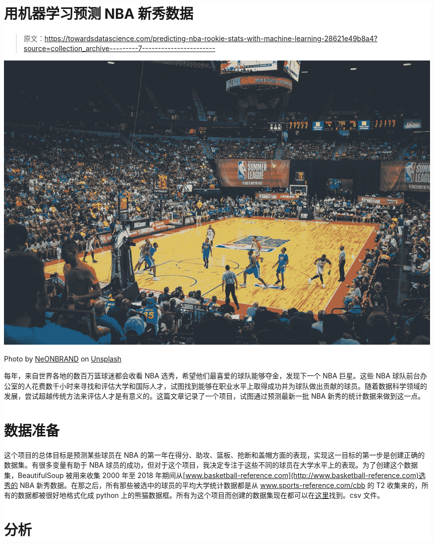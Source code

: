 # 用机器学习预测 NBA 新秀数据

> 原文：<https://towardsdatascience.com/predicting-nba-rookie-stats-with-machine-learning-28621e49b8a4?source=collection_archive---------7----------------------->

![](img/8728ca331a7ab3cf2ecd8dd6c09ff703.png)

Photo by [NeONBRAND](https://unsplash.com/@neonbrand?utm_source=medium&utm_medium=referral) on [Unsplash](https://unsplash.com?utm_source=medium&utm_medium=referral)

每年，来自世界各地的数百万篮球迷都会收看 NBA 选秀，希望他们最喜爱的球队能够夺金，发现下一个 NBA 巨星。这些 NBA 球队前台办公室的人花费数千小时来寻找和评估大学和国际人才，试图找到能够在职业水平上取得成功并为球队做出贡献的球员。随着数据科学领域的发展，尝试超越传统方法来评估人才是有意义的。这篇文章记录了一个项目，试图通过预测最新一批 NBA 新秀的统计数据来做到这一点。

# 数据准备

这个项目的总体目标是预测某些球员在 NBA 的第一年在得分、助攻、篮板、抢断和盖帽方面的表现，实现这一目标的第一步是创建正确的数据集。有很多变量有助于 NBA 球员的成功，但对于这个项目，我决定专注于这些不同的球员在大学水平上的表现。为了创建这个数据集，BeautifulSoup 被用来收集 2000 年至 2018 年期间从[www.basketball-reference.com](http://www.basketball-reference.com)选秀的 NBA 新秀数据。在那之后，所有那些被选中的球员的平均大学统计数据都是从 www.sports-reference.com/cbb 的 T2 收集来的，所有的数据都被很好地格式化成 python 上的熊猫数据框。所有为这个项目而创建的数据集现在都可以在[这里](https://www.kaggle.com/siddhesvark/compiled-ncaa-basketball-data)找到。csv 文件。

# 分析
